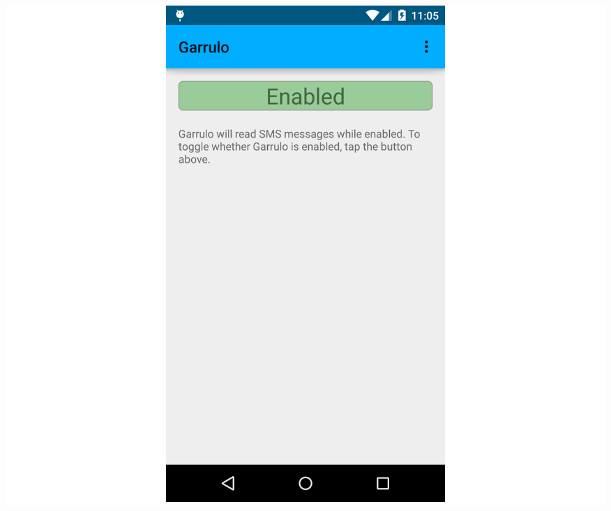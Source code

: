 <center><img src="assets/screenshots/main-2015-03-15.png" width="400" alt="Main Garrulo UI"/></center>

